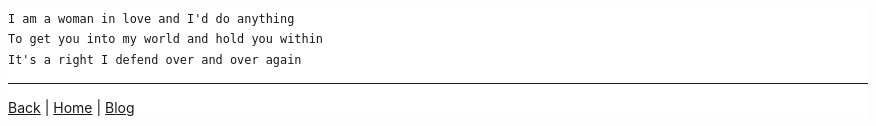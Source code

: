   ```
  I am a woman in love and I'd do anything
  To get you into my world and hold you within
  It's a right I defend over and over again
  ```

---

[Back](#english) | [Home](#home) | [Blog](./README.md)
